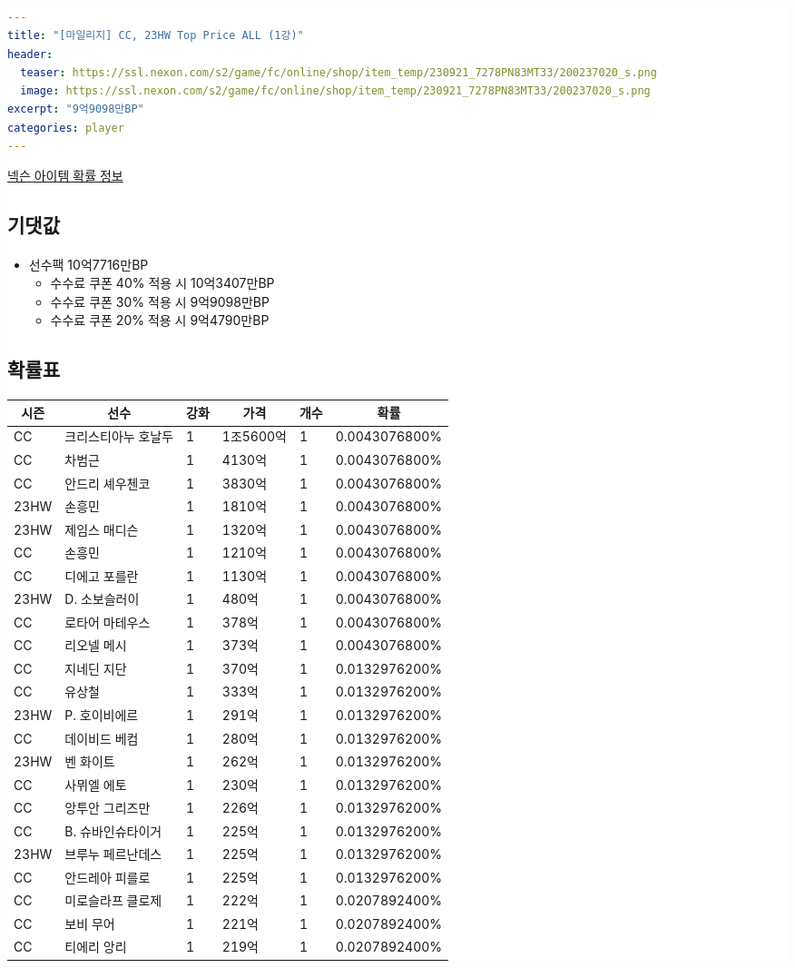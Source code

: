 ```yaml
---
title: "[마일리지] CC, 23HW Top Price ALL (1강)"
header:
  teaser: https://ssl.nexon.com/s2/game/fc/online/shop/item_temp/230921_7278PN83MT33/200237020_s.png
  image: https://ssl.nexon.com/s2/game/fc/online/shop/item_temp/230921_7278PN83MT33/200237020_s.png
excerpt: "9억9098만BP"
categories: player
---
```

[넥슨 아이템 확률 정보](http://iteminfo.nexon.com/probability/fco?sn=7500)

## 기댓값
- 선수팩 10억7716만BP
  - 수수료 쿠폰 40% 적용 시 10억3407만BP
  - 수수료 쿠폰 30% 적용 시 9억9098만BP
  - 수수료 쿠폰 20% 적용 시 9억4790만BP


## 확률표

|시즌|선수|강화|가격|개수|확률|
|---|---|---|---|---|---|
|CC|크리스티아누 호날두|1|1조5600억|1|0.0043076800%|
|CC|차범근|1|4130억|1|0.0043076800%|
|CC|안드리 셰우첸코|1|3830억|1|0.0043076800%|
|23HW|손흥민|1|1810억|1|0.0043076800%|
|23HW|제임스 매디슨|1|1320억|1|0.0043076800%|
|CC|손흥민|1|1210억|1|0.0043076800%|
|CC|디에고 포를란|1|1130억|1|0.0043076800%|
|23HW|D. 소보슬러이|1|480억|1|0.0043076800%|
|CC|로타어 마테우스|1|378억|1|0.0043076800%|
|CC|리오넬 메시|1|373억|1|0.0043076800%|
|CC|지네딘 지단|1|370억|1|0.0132976200%|
|CC|유상철|1|333억|1|0.0132976200%|
|23HW|P. 호이비에르|1|291억|1|0.0132976200%|
|CC|데이비드 베컴|1|280억|1|0.0132976200%|
|23HW|벤 화이트|1|262억|1|0.0132976200%|
|CC|사뮈엘 에토|1|230억|1|0.0132976200%|
|CC|앙투안 그리즈만|1|226억|1|0.0132976200%|
|CC|B. 슈바인슈타이거|1|225억|1|0.0132976200%|
|23HW|브루누 페르난데스|1|225억|1|0.0132976200%|
|CC|안드레아 피를로|1|225억|1|0.0132976200%|
|CC|미로슬라프 클로제|1|222억|1|0.0207892400%|
|CC|보비 무어|1|221억|1|0.0207892400%|
|CC|티에리 앙리|1|219억|1|0.0207892400%|
